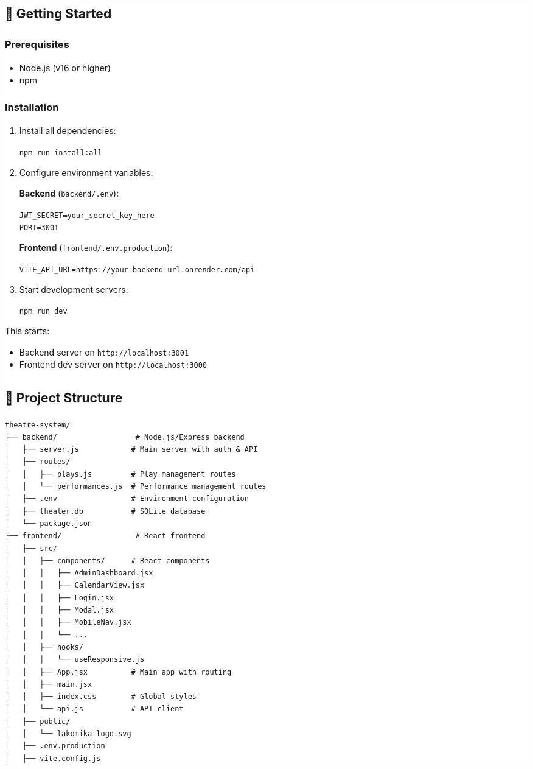 ## 🚀 Getting Started

### Prerequisites
- Node.js (v16 or higher)
- npm

### Installation

1. Install all dependencies:
   ```bash
   npm run install:all
   ```

2. Configure environment variables:
   
   **Backend** (`backend/.env`):
   ```
   JWT_SECRET=your_secret_key_here
   PORT=3001
   ```
   
   **Frontend** (`frontend/.env.production`):
   ```
   VITE_API_URL=https://your-backend-url.onrender.com/api
   ```

3. Start development servers:
   ```bash
   npm run dev
   ```

This starts:
- Backend server on `http://localhost:3001`
- Frontend dev server on `http://localhost:3000`

## 📁 Project Structure

```
theatre-system/
├── backend/                  # Node.js/Express backend
│   ├── server.js            # Main server with auth & API
│   ├── routes/
│   │   ├── plays.js         # Play management routes
│   │   └── performances.js  # Performance management routes
│   ├── .env                 # Environment configuration
│   ├── theater.db           # SQLite database
│   └── package.json
├── frontend/                 # React frontend
│   ├── src/
│   │   ├── components/      # React components
│   │   │   ├── AdminDashboard.jsx
│   │   │   ├── CalendarView.jsx
│   │   │   ├── Login.jsx
│   │   │   ├── Modal.jsx
│   │   │   ├── MobileNav.jsx
│   │   │   └── ...
│   │   ├── hooks/
│   │   │   └── useResponsive.js
│   │   ├── App.jsx          # Main app with routing
│   │   ├── main.jsx
│   │   ├── index.css        # Global styles
│   │   └── api.js           # API client
│   ├── public/
│   │   └── lakomika-logo.svg
│   ├── .env.production
│   ├── vite.config.js
```